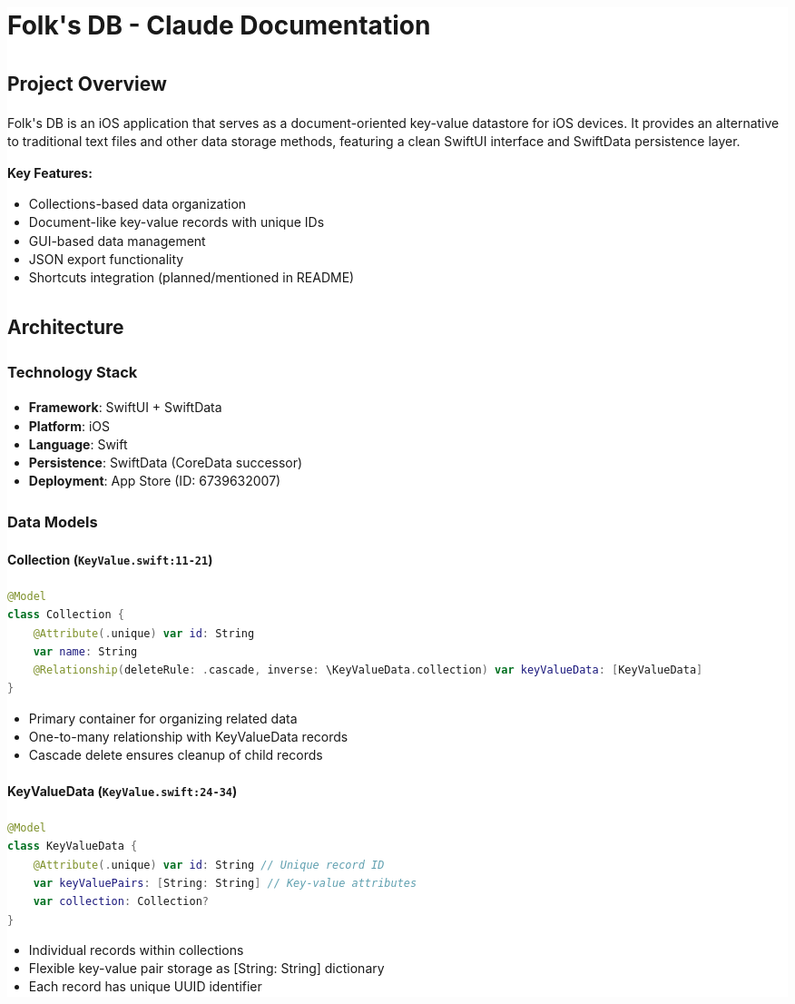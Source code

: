 # Folk's DB - Claude Documentation

## Project Overview
Folk's DB is an iOS application that serves as a document-oriented key-value datastore for iOS devices. It provides an alternative to traditional text files and other data storage methods, featuring a clean SwiftUI interface and SwiftData persistence layer.

**Key Features:**
- Collections-based data organization
- Document-like key-value records with unique IDs
- GUI-based data management
- JSON export functionality
- Shortcuts integration (planned/mentioned in README)

## Architecture

### Technology Stack
- **Framework**: SwiftUI + SwiftData
- **Platform**: iOS
- **Language**: Swift
- **Persistence**: SwiftData (CoreData successor)
- **Deployment**: App Store (ID: 6739632007)

### Data Models

#### Collection (`KeyValue.swift:11-21`)
```swift
@Model
class Collection {
    @Attribute(.unique) var id: String
    var name: String
    @Relationship(deleteRule: .cascade, inverse: \KeyValueData.collection) var keyValueData: [KeyValueData]
}
```
- Primary container for organizing related data
- One-to-many relationship with KeyValueData records
- Cascade delete ensures cleanup of child records

#### KeyValueData (`KeyValue.swift:24-34`)
```swift
@Model
class KeyValueData {
    @Attribute(.unique) var id: String // Unique record ID
    var keyValuePairs: [String: String] // Key-value attributes
    var collection: Collection?
}
```
- Individual records within collections
- Flexible key-value pair storage as [String: String] dictionary
- Each record has unique UUID identifier
